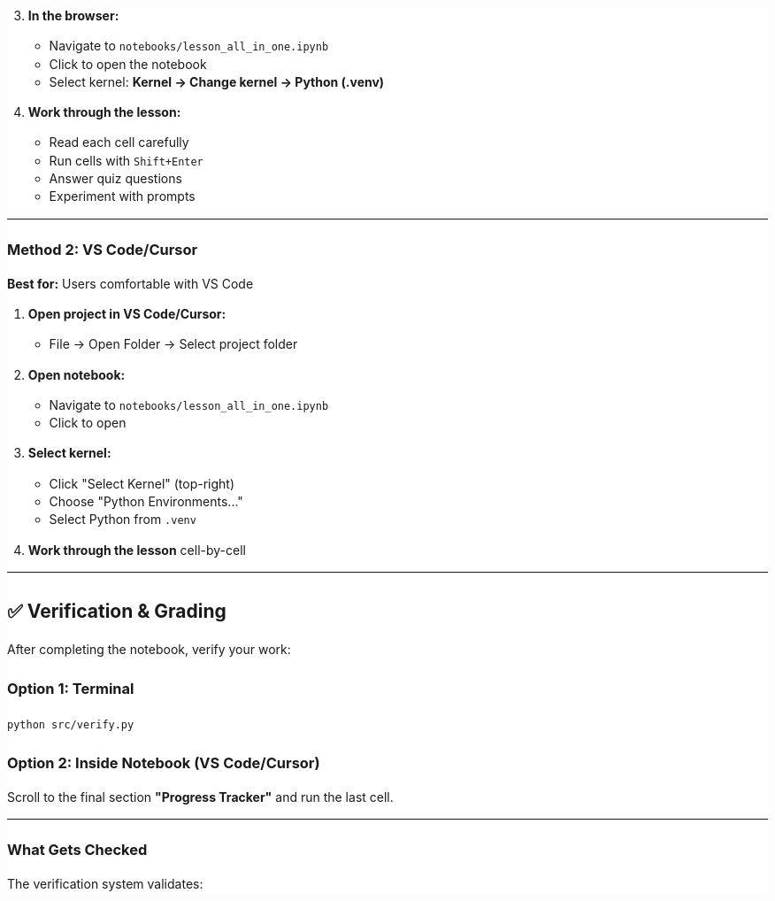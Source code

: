 3. **In the browser:**

   - Navigate to `notebooks/lesson_all_in_one.ipynb`
   - Click to open the notebook
   - Select kernel: **Kernel → Change kernel → Python (.venv)**

4. **Work through the lesson:**
   - Read each cell carefully
   - Run cells with `Shift+Enter`
   - Answer quiz questions
   - Experiment with prompts

---

### Method 2: VS Code/Cursor

**Best for:** Users comfortable with VS Code

1. **Open project in VS Code/Cursor:**

   - File → Open Folder → Select project folder

2. **Open notebook:**

   - Navigate to `notebooks/lesson_all_in_one.ipynb`
   - Click to open

3. **Select kernel:**

   - Click "Select Kernel" (top-right)
   - Choose "Python Environments..."
   - Select Python from `.venv`

4. **Work through the lesson** cell-by-cell

---

## ✅ Verification & Grading

After completing the notebook, verify your work:

### Option 1: Terminal

```bash
python src/verify.py
```

### Option 2: Inside Notebook (VS Code/Cursor)

Scroll to the final section **"Progress Tracker"** and run the last cell.

---

### What Gets Checked

The verification system validates:
